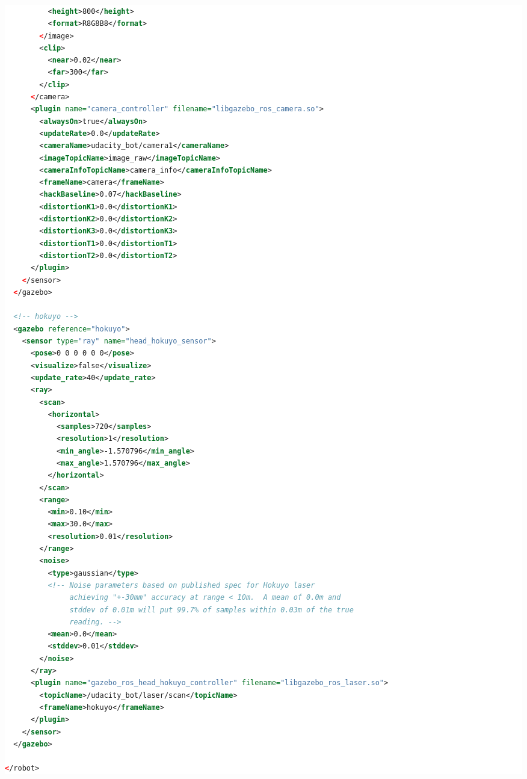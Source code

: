 ```xml
          <height>800</height>
          <format>R8G8B8</format>
        </image>
        <clip>
          <near>0.02</near>
          <far>300</far>
        </clip>
      </camera>
      <plugin name="camera_controller" filename="libgazebo_ros_camera.so">
        <alwaysOn>true</alwaysOn>
        <updateRate>0.0</updateRate>
        <cameraName>udacity_bot/camera1</cameraName>
        <imageTopicName>image_raw</imageTopicName>
        <cameraInfoTopicName>camera_info</cameraInfoTopicName>
        <frameName>camera</frameName>
        <hackBaseline>0.07</hackBaseline>
        <distortionK1>0.0</distortionK1>
        <distortionK2>0.0</distortionK2>
        <distortionK3>0.0</distortionK3>
        <distortionT1>0.0</distortionT1>
        <distortionT2>0.0</distortionT2>
      </plugin>
    </sensor>
  </gazebo>

  <!-- hokuyo -->
  <gazebo reference="hokuyo">
    <sensor type="ray" name="head_hokuyo_sensor">
      <pose>0 0 0 0 0 0</pose>
      <visualize>false</visualize>
      <update_rate>40</update_rate>
      <ray>
        <scan>
          <horizontal>
            <samples>720</samples>
            <resolution>1</resolution>
            <min_angle>-1.570796</min_angle>
            <max_angle>1.570796</max_angle>
          </horizontal>
        </scan>
        <range>
          <min>0.10</min>
          <max>30.0</max>
          <resolution>0.01</resolution>
        </range>
        <noise>
          <type>gaussian</type>
          <!-- Noise parameters based on published spec for Hokuyo laser
               achieving "+-30mm" accuracy at range < 10m.  A mean of 0.0m and
               stddev of 0.01m will put 99.7% of samples within 0.03m of the true
               reading. -->
          <mean>0.0</mean>
          <stddev>0.01</stddev>
        </noise>
      </ray>
      <plugin name="gazebo_ros_head_hokuyo_controller" filename="libgazebo_ros_laser.so">
        <topicName>/udacity_bot/laser/scan</topicName>
        <frameName>hokuyo</frameName>
      </plugin>
    </sensor>
  </gazebo>

</robot>
```